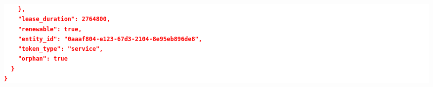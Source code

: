 ```json
    },
    "lease_duration": 2764800,
    "renewable": true,
    "entity_id": "0aaaf804-e123-67d3-2104-8e95eb896de8",
    "token_type": "service",
    "orphan": true
  }
}
```
